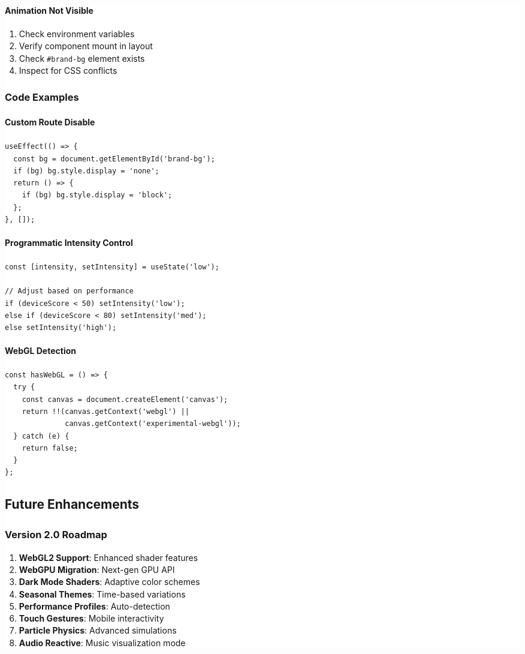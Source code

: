 #### Animation Not Visible
1. Check environment variables
2. Verify component mount in layout
3. Check `#brand-bg` element exists
4. Inspect for CSS conflicts

### Code Examples

#### Custom Route Disable
```tsx
useEffect(() => {
  const bg = document.getElementById('brand-bg');
  if (bg) bg.style.display = 'none';
  return () => {
    if (bg) bg.style.display = 'block';
  };
}, []);
```

#### Programmatic Intensity Control
```tsx
const [intensity, setIntensity] = useState('low');

// Adjust based on performance
if (deviceScore < 50) setIntensity('low');
else if (deviceScore < 80) setIntensity('med');
else setIntensity('high');
```

#### WebGL Detection
```tsx
const hasWebGL = () => {
  try {
    const canvas = document.createElement('canvas');
    return !!(canvas.getContext('webgl') ||
              canvas.getContext('experimental-webgl'));
  } catch (e) {
    return false;
  }
};
```

## Future Enhancements

### Version 2.0 Roadmap
1. **WebGL2 Support**: Enhanced shader features
2. **WebGPU Migration**: Next-gen GPU API
3. **Dark Mode Shaders**: Adaptive color schemes
4. **Seasonal Themes**: Time-based variations
5. **Performance Profiles**: Auto-detection
6. **Touch Gestures**: Mobile interactivity
7. **Particle Physics**: Advanced simulations
8. **Audio Reactive**: Music visualization mode
